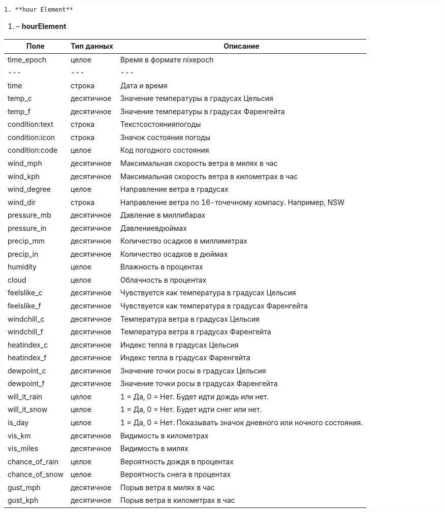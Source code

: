    1. **hour Element**

1. – **hourElement**

| **Поле** | **Тип данных** | **Описание** |
| --- | --- | --- |
| time\_epoch | целое | Время в формате nixepoch |
| --- | --- | --- |
| time | строка | Дата и время |
| temp\_c | десятичное | Значение температуры в градусах Цельсия |
| temp\_f | десятичное | Значение температуры в градусах Фаренгейта |
| condition:text | строка | Текстсостоянияпогоды |
| condition:icon | строка | Значок состояния погоды |
| condition:code | целое | Код погодного состояния |
| wind\_mph | десятичное | Максимальная скорость ветра в милях в час |
| wind\_kph | десятичное | Максимальная скорость ветра в километрах в час |
| wind\_degree | целое | Направление ветра в градусах |
| wind\_dir | строка | Направление ветра по 16-точечному компасу. Например, NSW |
| pressure\_mb | десятичное | Давление в миллибарах |
| pressure\_in | десятичное | Давлениевдюймах |
| precip\_mm | десятичное | Количество осадков в миллиметрах |
| precip\_in | десятичное | Количество осадков в дюймах |
| humidity | целое | Влажность в процентах |
| cloud | целое | Облачность в процентах |
| feelslike\_c | десятичное | Чувствуется как температура в градусах Цельсия |
| feelslike\_f | десятичное | Чувствуется как температура в градусах Фаренгейта |
| windchill\_c | десятичное | Температура ветра в градусах Цельсия |
| windchill\_f | десятичное | Температура ветра в градусах Фаренгейта |
| heatindex\_c | десятичное | Индекс тепла в градусах Цельсия |
| heatindex\_f | десятичное | Индекс тепла в градусах Фаренгейта |
| dewpoint\_c | десятичное | Значение точки росы в градусах Цельсия |
| dewpoint\_f | десятичное | Значение точки росы в градусах Фаренгейта |
| will\_it\_rain | целое | 1 = Да, 0 = Нет. Будет идти дождь или нет. |
| will\_it\_snow | целое | 1 = Да, 0 = Нет. Будет идти снег или нет. |
| is\_day | целое | 1 = Да, 0 = Нет. Показывать значок дневного или ночного состояния. |
| vis\_km | десятичное | Видимость в километрах |
| vis\_miles | десятичное | Видимость в милях |
| chance\_of\_rain | целое | Вероятность дождя в процентах |
| chance\_of\_snow | целое | Вероятность снега в процентах |
| gust\_mph | десятичное | Порыв ветра в милях в час |
| gust\_kph | десятичное | Порыв ветра в километрах в час |